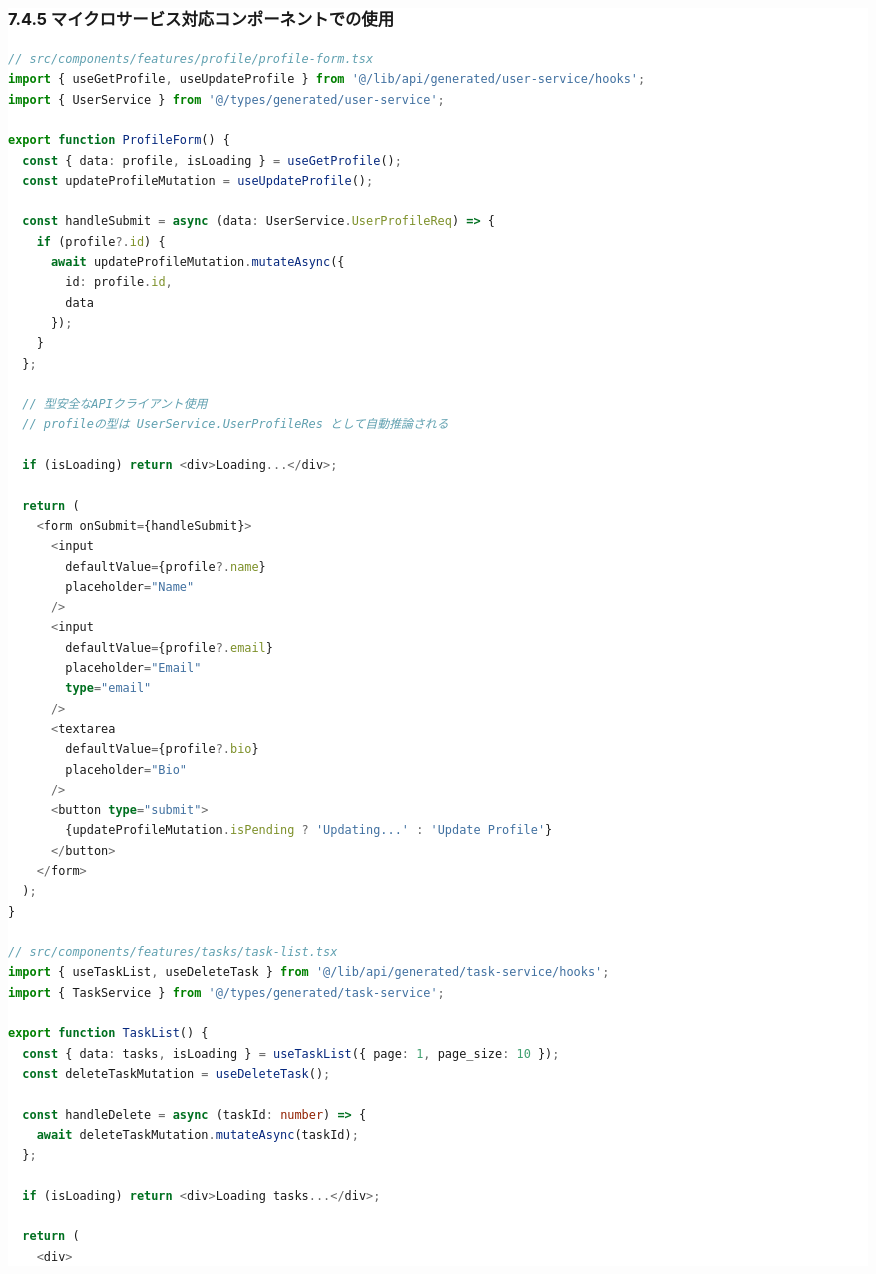 ### 7.4.5 マイクロサービス対応コンポーネントでの使用

```typescript
// src/components/features/profile/profile-form.tsx
import { useGetProfile, useUpdateProfile } from '@/lib/api/generated/user-service/hooks';
import { UserService } from '@/types/generated/user-service';

export function ProfileForm() {
  const { data: profile, isLoading } = useGetProfile();
  const updateProfileMutation = useUpdateProfile();

  const handleSubmit = async (data: UserService.UserProfileReq) => {
    if (profile?.id) {
      await updateProfileMutation.mutateAsync({ 
        id: profile.id, 
        data 
      });
    }
  };

  // 型安全なAPIクライアント使用
  // profileの型は UserService.UserProfileRes として自動推論される
  
  if (isLoading) return <div>Loading...</div>;
  
  return (
    <form onSubmit={handleSubmit}>
      <input 
        defaultValue={profile?.name} 
        placeholder="Name" 
      />
      <input 
        defaultValue={profile?.email} 
        placeholder="Email" 
        type="email" 
      />
      <textarea 
        defaultValue={profile?.bio} 
        placeholder="Bio" 
      />
      <button type="submit">
        {updateProfileMutation.isPending ? 'Updating...' : 'Update Profile'}
      </button>
    </form>
  );
}

// src/components/features/tasks/task-list.tsx
import { useTaskList, useDeleteTask } from '@/lib/api/generated/task-service/hooks';
import { TaskService } from '@/types/generated/task-service';

export function TaskList() {
  const { data: tasks, isLoading } = useTaskList({ page: 1, page_size: 10 });
  const deleteTaskMutation = useDeleteTask();

  const handleDelete = async (taskId: number) => {
    await deleteTaskMutation.mutateAsync(taskId);
  };

  if (isLoading) return <div>Loading tasks...</div>;

  return (
    <div>
```